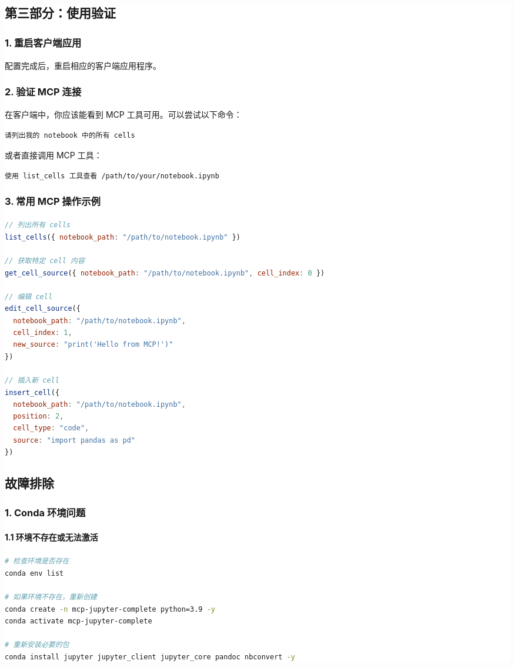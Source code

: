 ## 第三部分：使用验证

### 1. 重启客户端应用

配置完成后，重启相应的客户端应用程序。

### 2. 验证 MCP 连接

在客户端中，你应该能看到 MCP 工具可用。可以尝试以下命令：

```
请列出我的 notebook 中的所有 cells
```

或者直接调用 MCP 工具：

```
使用 list_cells 工具查看 /path/to/your/notebook.ipynb
```

### 3. 常用 MCP 操作示例

```javascript
// 列出所有 cells
list_cells({ notebook_path: "/path/to/notebook.ipynb" })

// 获取特定 cell 内容
get_cell_source({ notebook_path: "/path/to/notebook.ipynb", cell_index: 0 })

// 编辑 cell
edit_cell_source({ 
  notebook_path: "/path/to/notebook.ipynb", 
  cell_index: 1, 
  new_source: "print('Hello from MCP!')" 
})

// 插入新 cell
insert_cell({
  notebook_path: "/path/to/notebook.ipynb",
  position: 2,
  cell_type: "code",
  source: "import pandas as pd"
})
```

## 故障排除

### 1. Conda 环境问题

#### 1.1 环境不存在或无法激活

```bash
# 检查环境是否存在
conda env list

# 如果环境不存在，重新创建
conda create -n mcp-jupyter-complete python=3.9 -y
conda activate mcp-jupyter-complete

# 重新安装必要的包
conda install jupyter jupyter_client jupyter_core pandoc nbconvert -y
```
